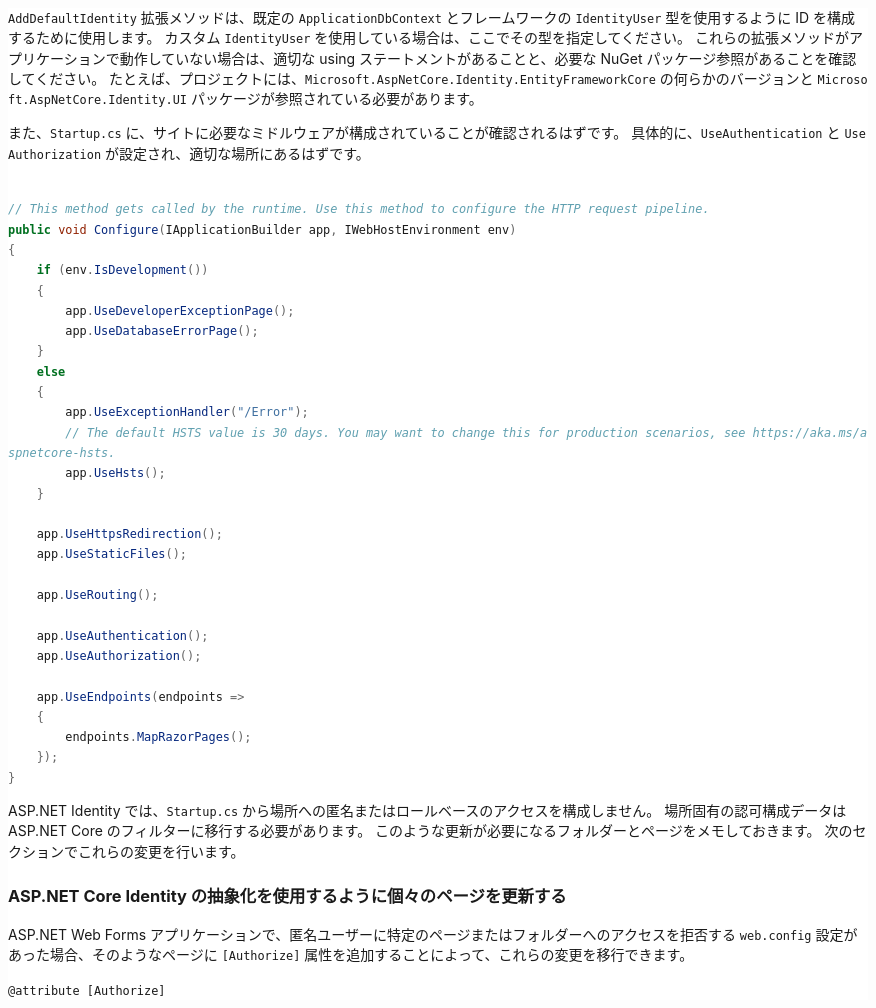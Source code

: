 `AddDefaultIdentity` 拡張メソッドは、既定の `ApplicationDbContext` とフレームワークの `IdentityUser` 型を使用するように ID を構成するために使用します。 カスタム `IdentityUser` を使用している場合は、ここでその型を指定してください。 これらの拡張メソッドがアプリケーションで動作していない場合は、適切な using ステートメントがあることと、必要な NuGet パッケージ参照があることを確認してください。 たとえば、プロジェクトには、`Microsoft.AspNetCore.Identity.EntityFrameworkCore` の何らかのバージョンと `Microsoft.AspNetCore.Identity.UI` パッケージが参照されている必要があります。

また、`Startup.cs` に、サイトに必要なミドルウェアが構成されていることが確認されるはずです。 具体的に、`UseAuthentication` と `UseAuthorization` が設定され、適切な場所にあるはずです。

```csharp

// This method gets called by the runtime. Use this method to configure the HTTP request pipeline.
public void Configure(IApplicationBuilder app, IWebHostEnvironment env)
{
    if (env.IsDevelopment())
    {
        app.UseDeveloperExceptionPage();
        app.UseDatabaseErrorPage();
    }
    else
    {
        app.UseExceptionHandler("/Error");
        // The default HSTS value is 30 days. You may want to change this for production scenarios, see https://aka.ms/aspnetcore-hsts.
        app.UseHsts();
    }

    app.UseHttpsRedirection();
    app.UseStaticFiles();

    app.UseRouting();

    app.UseAuthentication();
    app.UseAuthorization();

    app.UseEndpoints(endpoints =>
    {
        endpoints.MapRazorPages();
    });
}
```

ASP.NET Identity では、`Startup.cs` から場所への匿名またはロールベースのアクセスを構成しません。 場所固有の認可構成データは ASP.NET Core のフィルターに移行する必要があります。 このような更新が必要になるフォルダーとページをメモしておきます。 次のセクションでこれらの変更を行います。

### <a name="updating-individual-pages-to-use-aspnet-core-identity-abstractions"></a>ASP.NET Core Identity の抽象化を使用するように個々のページを更新する

ASP.NET Web Forms アプリケーションで、匿名ユーザーに特定のページまたはフォルダーへのアクセスを拒否する `web.config` 設定があった場合、そのようなページに `[Authorize]` 属性を追加することによって、これらの変更を移行できます。

```razor
@attribute [Authorize]
```
